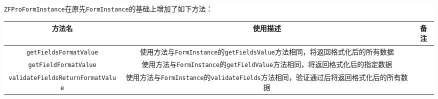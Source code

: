 `ZFProFormInstance`在原先`FormInstance`的基础上增加了如下方法：

|              方法名               |                                        使用描述                                        | 备注 |
| :-------------------------------: | :------------------------------------------------------------------------------------: | :--: |
|      `getFieldsFormatValue`       |      使用方法与`FormInstance`的`getFieldsValue`方法相同，将返回格式化后的所有数据      |      |
|       `getFieldFormatValue`       |      使用方法与`FormInstance`的`getFieldValue`方法相同，将返回格式化后的指定数据       |      |
| `validateFieldsReturnFormatValue` | 使用方法与`FormInstance`的`validateFields`方法相同，验证通过后将返回格式化后的所有数据 |      |
